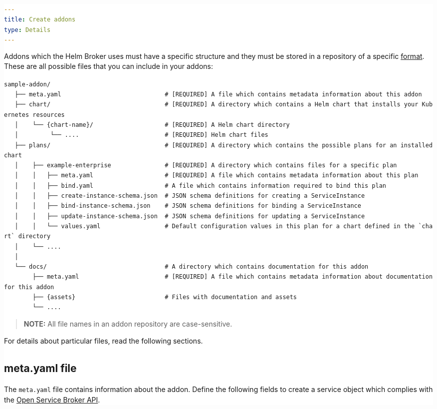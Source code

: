 ```yaml
---
title: Create addons
type: Details
---
```


Addons which the Helm Broker uses must have a specific structure and they must be stored in a repository of a specific [format](https://github.com/kyma-project/helm-broker/blob/master/docs/07-create-addons-repo.md). These are all possible files that you can include in your addons:

```text
sample-addon/
   ├── meta.yaml                             # [REQUIRED] A file which contains metadata information about this addon
   ├── chart/                                # [REQUIRED] A directory which contains a Helm chart that installs your Kubernetes resources
   │    └── {chart-name}/                    # [REQUIRED] A Helm chart directory
   │         └── ....                        # [REQUIRED] Helm chart files
   ├── plans/                                # [REQUIRED] A directory which contains the possible plans for an installed chart
   │    ├── example-enterprise               # [REQUIRED] A directory which contains files for a specific plan
   │    │   ├── meta.yaml                    # [REQUIRED] A file which contains metadata information about this plan
   │    │   ├── bind.yaml                    # A file which contains information required to bind this plan
   │    │   ├── create-instance-schema.json  # JSON schema definitions for creating a ServiceInstance
   │    │   ├── bind-instance-schema.json    # JSON schema definitions for binding a ServiceInstance
   │    │   ├── update-instance-schema.json  # JSON schema definitions for updating a ServiceInstance
   │    │   └── values.yaml                  # Default configuration values in this plan for a chart defined in the `chart` directory
   │    └── ....
   │
   └── docs/                                 # A directory which contains documentation for this addon
        ├── meta.yaml                        # [REQUIRED] A file which contains metadata information about documentation for this addon
        ├── {assets}                         # Files with documentation and assets
        └── ....
```

> **NOTE:** All file names in an addon repository are case-sensitive.

For details about particular files, read the following sections.

## meta.yaml file

The `meta.yaml` file contains information about the addon. Define the following fields to create a service object which complies with the [Open Service Broker API](https://github.com/openservicebrokerapi/servicebroker/blob/v2.14/spec.md#service-object).
